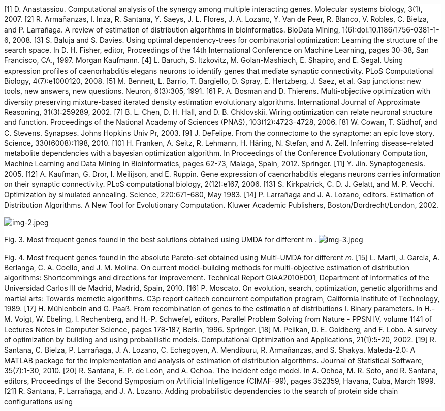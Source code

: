 [1] D. Anastassiou. Computational analysis of the synergy among multiple interacting genes. Molecular systems biology, 3(1), 2007.
[2] R. Armañanzas, I. Inza, R. Santana, Y. Saeys, J. L. Flores, J. A. Lozano, Y. Van de Peer, R. Blanco, V. Robles, C. Bielza, and P. Larrañaga. A review of estimation of distribution algorithms in bioinformatics. BioData Mining, 1(6):doi:10.1186/1756-0381-1-6, 2008.
[3] S. Baluja and S. Davies. Using optimal dependency-trees for combinatorial optimization: Learning the structure of the search space. In D. H. Fisher, editor, Proceedings of the 14th International Conference on Machine Learning, pages 30-38, San Francisco, CA., 1997. Morgan Kaufmann.
[4] L. Baruch, S. Itzkovitz, M. Golan-Mashiach, E. Shapiro, and E. Segal. Using expression profiles of caenorhabditis elegans neurons to identify genes that mediate synaptic connectivity. PLoS Computational Biology, 4(7):e1000120, 2008.
[5] M. Bennett, L. Barrio, T. Bargiello, D. Spray, E. Hertzberg, J. Saez, et al. Gap junctions: new tools, new answers, new questions. Neuron, 6(3):305, 1991.
[6] P. A. Bosman and D. Thierens. Multi-objective optimization with diversity preserving mixture-based iterated density estimation evolutionary algorithms. International Journal of Approximate Reasoning, 31(3):259289, 2002.
[7] B. L. Chen, D. H. Hall, and D. B. Chklovskii. Wiring optimization can relate neuronal structure and function. Proceedings of the National Academy of Sciences (PNAS), 103(12):4723-4728, 2006.
[8] W. Cowan, T. Südhof, and C. Stevens. Synapses. Johns Hopkins Univ Pr, 2003.
[9] J. DeFelipe. From the connectome to the synaptome: an epic love story. Science, 330(6008):1198, 2010.
[10] H. Franken, A. Seitz, R. Lehmann, H. Häring, N. Stefan, and A. Zell. Inferring disease-related metabolite dependencies with a bayesian optimization algorithm. In Proceedings of the Conference Evolutionary Computation, Machine Learning and Data Mining in Bioinformatics, pages 62-73, Malaga, Spain, 2012. Springer.
[11] Y. Jin. Synaptogenesis. 2005.
[12] A. Kaufman, G. Dror, I. Meilijson, and E. Ruppin. Gene expression of caenorhabditis elegans neurons carries information on their synaptic connectivity. PLoS computational biology, 2(12):e167, 2006.
[13] S. Kirkpatrick, C. D. J. Gelatt, and M. P. Vecchi. Optimization by simulated annealing. Science, 220:671-680, May 1983.
[14] P. Larrañaga and J. A. Lozano, editors. Estimation of Distribution Algorithms. A New Tool for Evolutionary Computation. Kluwer Academic Publishers, Boston/Dordrecht/London, 2002.

![img-2.jpeg](img-2.jpeg)

Fig. 3. Most frequent genes found in the best solutions obtained using UMDA for different m .
![img-3.jpeg](img-3.jpeg)

Fig. 4. Most frequent genes found in the absolute Pareto-set obtained using Multi-UMDA for different $m$.
[15] L. Marti, J. Garcia, A. Berlanga, C. A. Coello, and J. M. Molina. On current model-building methods for multi-objective estimation of distribution algorithms: Shortcommings and directions for improvement. Technical Report GIAA2010E001, Department of Informatics of the Universidad Carlos III de Madrid, Madrid, Spain, 2010.
[16] P. Moscato. On evolution, search, optimization, genetic algorithms and martial arts: Towards memetic algorithms. C3p report caltech concurrent computation program, California Institute of Technology, 1989.
[17] H. Mühlenbein and G. Paaß. From recombination of genes to the estimation of distributions I. Binary parameters. In H.-M. Voigt, W. Ebeling, I. Rechenberg, and H.-P. Schwefel, editors, Parallel Problem Solving from Nature - PPSN IV, volume 1141 of Lectures Notes in Computer Science, pages 178-187, Berlin, 1996. Springer.
[18] M. Pelikan, D. E. Goldberg, and F. Lobo. A survey of optimization by building and using probabilistic models. Computational Optimization and Applications, 21(1):5-20, 2002.
[19] R. Santana, C. Bielza, P. Larrañaga, J. A. Lozano, C. Echegoyen, A. Mendiburu, R. Armañanzas, and S. Shakya. Mateda-2.0: A MATLAB package for the implementation and analysis of estimation of distribution algorithms. Journal of Statistical Software, 35(7):1-30, 2010.
[20] R. Santana, E. P. de León, and A. Ochoa. The incident edge model. In A. Ochoa, M. R. Soto, and R. Santana, editors, Proceedings of the Second Symposium on Artificial Intelligence (CIMAF-99), pages 352359, Havana, Cuba, March 1999.
[21] R. Santana, P. Larrañaga, and J. A. Lozano. Adding probabilistic dependencies to the search of protein side chain configurations using


[^0]:    ${ }^{1}$ This figure has been generated using the interactive tool for visualization C. elegans neural network available at http://wormweb.org/details.html